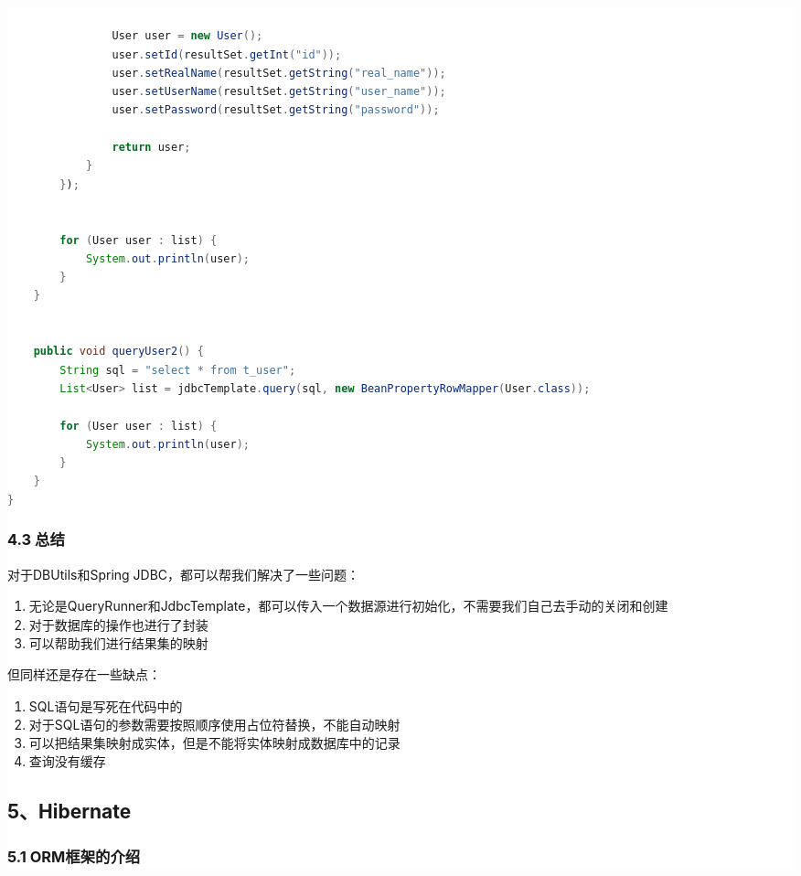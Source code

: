 ```java

                User user = new User();
                user.setId(resultSet.getInt("id"));
                user.setRealName(resultSet.getString("real_name"));
                user.setUserName(resultSet.getString("user_name"));
                user.setPassword(resultSet.getString("password"));

                return user;
            }
        });


        for (User user : list) {
            System.out.println(user);
        }
    }


    public void queryUser2() {
        String sql = "select * from t_user";
        List<User> list = jdbcTemplate.query(sql, new BeanPropertyRowMapper(User.class));

        for (User user : list) {
            System.out.println(user);
        }
    }
}
```



### 4.3 总结

对于DBUtils和Spring JDBC，都可以帮我们解决了一些问题：

1. 无论是QueryRunner和JdbcTemplate，都可以传入一个数据源进行初始化，不需要我们自己去手动的关闭和创建
2. 对于数据库的操作也进行了封装
3. 可以帮助我们进行结果集的映射



但同样还是存在一些缺点：

1. SQL语句是写死在代码中的
2. 对于SQL语句的参数需要按照顺序使用占位符替换，不能自动映射
3. 可以把结果集映射成实体，但是不能将实体映射成数据库中的记录
4. 查询没有缓存



## 5、Hibernate

### 5.1 ORM框架的介绍
